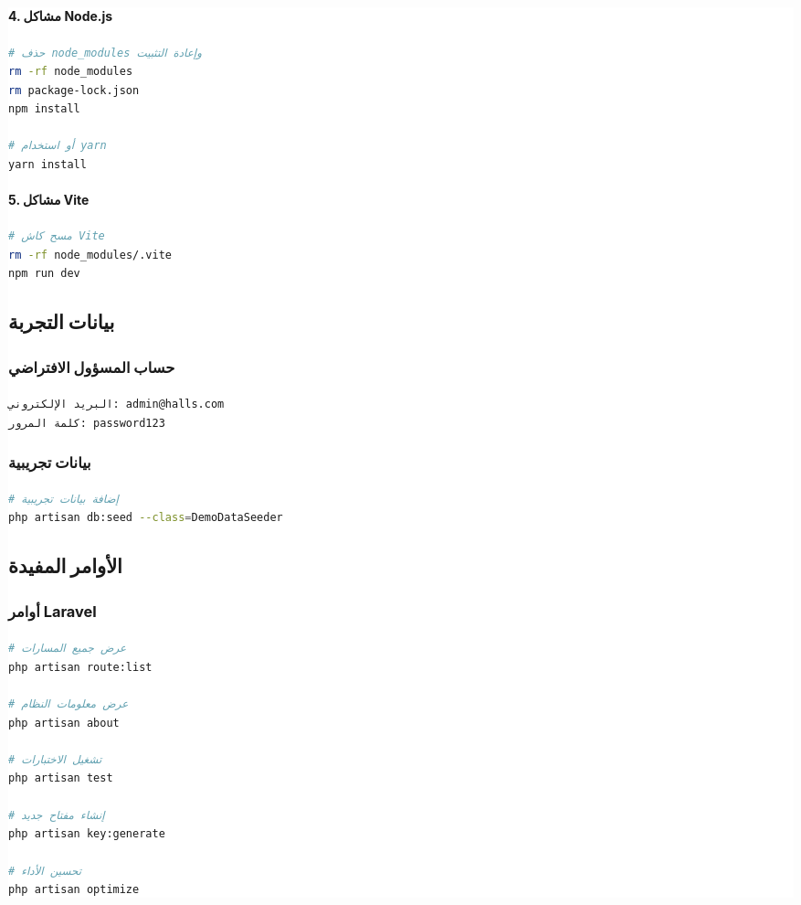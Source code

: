 #### 4. مشاكل Node.js
```bash
# حذف node_modules وإعادة التثبيت
rm -rf node_modules
rm package-lock.json
npm install

# أو استخدام yarn
yarn install
```

#### 5. مشاكل Vite
```bash
# مسح كاش Vite
rm -rf node_modules/.vite
npm run dev
```

## بيانات التجربة

### حساب المسؤول الافتراضي
```
البريد الإلكتروني: admin@halls.com
كلمة المرور: password123
```

### بيانات تجريبية
```bash
# إضافة بيانات تجريبية
php artisan db:seed --class=DemoDataSeeder
```

## الأوامر المفيدة

### أوامر Laravel
```bash
# عرض جميع المسارات
php artisan route:list

# عرض معلومات النظام
php artisan about

# تشغيل الاختبارات
php artisan test

# إنشاء مفتاح جديد
php artisan key:generate

# تحسين الأداء
php artisan optimize
```
